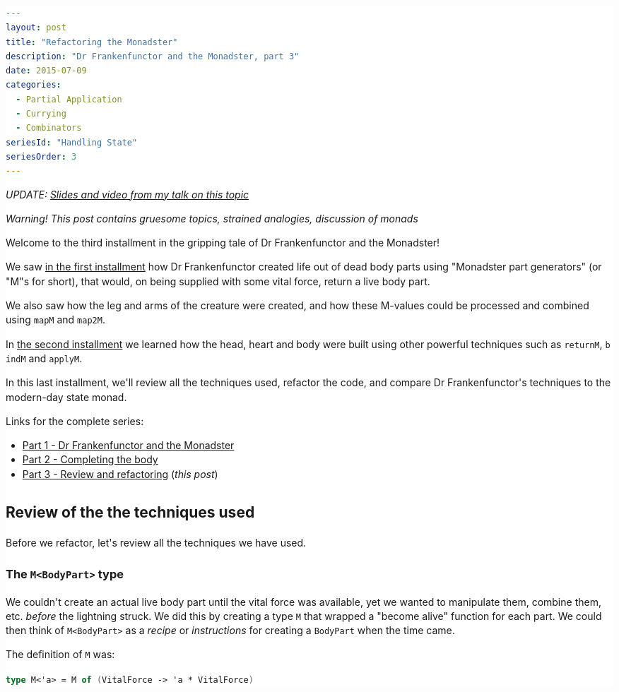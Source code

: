 ```yaml
---
layout: post
title: "Refactoring the Monadster"
description: "Dr Frankenfunctor and the Monadster, part 3"
date: 2015-07-09
categories:
  - Partial Application
  - Currying
  - Combinators
seriesId: "Handling State"
seriesOrder: 3
---
```


*UPDATE: [Slides and video from my talk on this topic](/monadster/)*

*Warning! This post contains gruesome topics, strained analogies, discussion of monads*

Welcome to the third installment in the gripping tale of Dr Frankenfunctor and the Monadster!

We saw [in the first installment](/posts/monadster/) how Dr Frankenfunctor created life out of dead body parts using "Monadster part generators" (or "M"s for short), that would, on being supplied with some vital force, return a live body part.

We also saw how the leg and arms of the creature were created, and how these M-values could be processed and combined using `mapM` and `map2M`.

In [the second installment](/posts/monadster-2/) we learned how the head, heart and body were built using other powerful techniques such as `returnM`, `bindM` and `applyM`.

In this last installment, we'll review all the techniques used, refactor the code, and compare Dr Frankenfunctor's techniques to the modern-day state monad.

Links for the complete series:

* [Part 1 - Dr Frankenfunctor and the Monadster](/posts/monadster/)
* [Part 2 - Completing the body](/posts/monadster-2/)
* [Part 3 - Review and refactoring](/posts/monadster-3/) (*this post*)

## Review of the the techniques used

Before we refactor, let's review all the techniques we have used.

### The `M<BodyPart>` type

We couldn't create an actual live body part until the vital force was available, yet we wanted to manipulate them, combine them, etc. *before* the lightning struck. We did this by creating a type `M` that wrapped a "become alive" function for each part. We could then think of `M<BodyPart>` as a *recipe* or *instructions* for creating a `BodyPart` when the time came.

The definition of `M` was:

```fsharp
type M<'a> = M of (VitalForce -> 'a * VitalForce)
```
